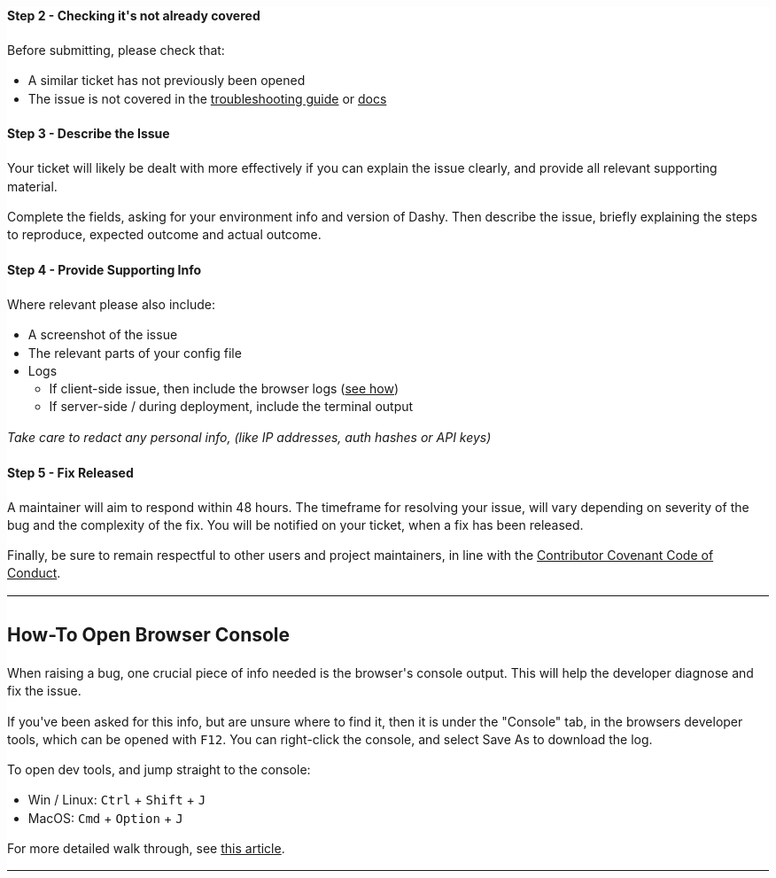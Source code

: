 #### Step 2 - Checking it's not already covered

Before submitting, please check that:
- A similar ticket has not previously been opened
- The issue is not covered in the [troubleshooting guide](https://github.com/Lissy93/dashy/blob/master/docs/troubleshooting.md) or [docs](https://github.com/Lissy93/dashy/tree/master/docs#readme)

#### Step 3 - Describe the Issue

Your ticket will likely be dealt with more effectively if you can explain the issue clearly, and provide all relevant supporting material.

Complete the fields, asking for your environment info and version of Dashy.
Then describe the issue, briefly explaining the steps to reproduce, expected outcome and actual outcome.

#### Step 4 - Provide Supporting Info

Where relevant please also include:

- A screenshot of the issue
- The relevant parts of your config file
- Logs
  - If client-side issue, then include the browser logs ([see how](#how-to-open-browser-console))
  - If server-side / during deployment, include the terminal output

_Take care to redact any personal info, (like IP addresses, auth hashes or API keys)_

#### Step 5 - Fix Released

A maintainer will aim to respond within 48 hours.
The timeframe for resolving your issue, will vary depending on severity of the bug and the complexity of the fix.
You will be notified on your ticket, when a fix has been released.

Finally, be sure to remain respectful to other users and project maintainers, in line with the [Contributor Covenant Code of Conduct](https://github.com/Lissy93/dashy/blob/master/.github/CODE_OF_CONDUCT.md#contributor-covenant-code-of-conduct).

---

## How-To Open Browser Console
When raising a bug, one crucial piece of info needed is the browser's console output. This will help the developer diagnose and fix the issue.

If you've been asked for this info, but are unsure where to find it, then it is under the "Console" tab, in the browsers developer tools, which can be opened with <kbd>F12</kbd>. You can right-click the console, and select Save As to download the log.

To open dev tools, and jump straight to the console:
- Win / Linux: <kbd>Ctrl</kbd> + <kbd>Shift</kbd> + <kbd>J</kbd>
- MacOS: <kbd>Cmd</kbd> + <kbd>Option</kbd> + <kbd>J</kbd>

For more detailed walk through, see [this article](https://support.shortpoint.com/support/solutions/articles/1000222881-save-browser-console-file).

---